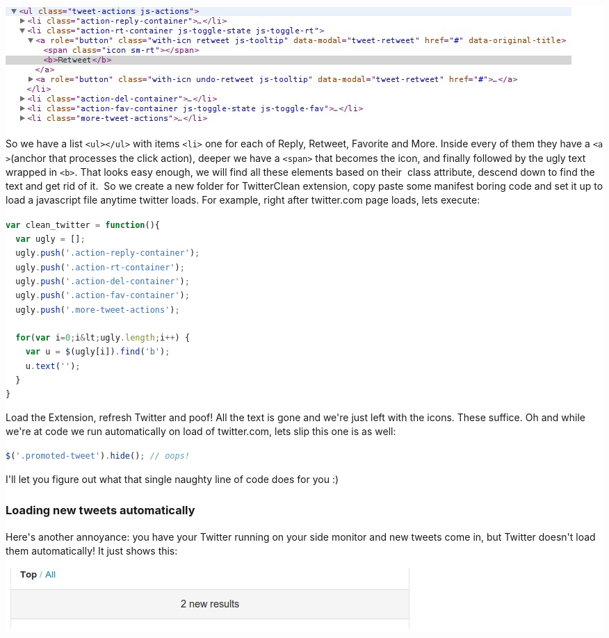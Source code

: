 <img src="/demo/assets/chrome2.jpeg">

So we have a list `<ul></ul>` with items `<li>` one for each of Reply, Retweet, Favorite and More. Inside every of them they have a `<a>`(anchor that processes the click action), deeper we have a `<span>` that becomes the icon, and finally followed by the ugly text wrapped in `<b>`. That looks easy enough, we will find all these elements based on their  class attribute, descend down to find the text and get rid of it.  So we create a new folder for TwitterClean extension, copy paste some manifest boring code and set it up to load a javascript file anytime twitter loads. For example, right after twitter.com page loads, lets execute:

```javascript
var clean_twitter = function(){
  var ugly = [];
  ugly.push('.action-reply-container');
  ugly.push('.action-rt-container');
  ugly.push('.action-del-container');
  ugly.push('.action-fav-container');
  ugly.push('.more-tweet-actions');

  for(var i=0;i&lt;ugly.length;i++) {
    var u = $(ugly[i]).find('b');
    u.text('');
  }
}
```

Load the Extension, refresh Twitter and poof! All the text is gone and we're just left with the icons. These suffice. Oh and while we're at code we run automatically on load of twitter.com, lets slip this one is as well:

```javascript
$('.promoted-tweet').hide(); // oops!
```

I'll let you figure out what that single naughty line of code does for you :)

### Loading new tweets automatically

Here's another annoyance: you have your Twitter running on your side monitor and new tweets come in, but Twitter doesn't load them automatically! It just shows this:

<img src="/demo/assets/chrome3.jpeg">
